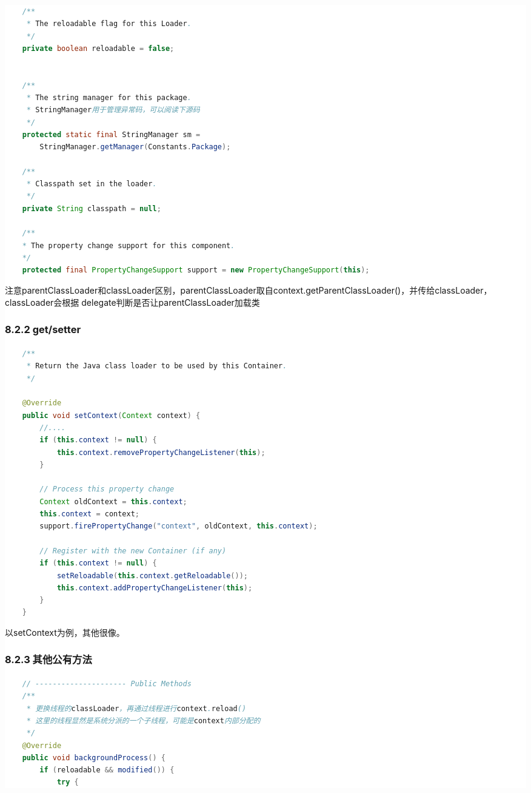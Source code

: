 ``` java
    /**
     * The reloadable flag for this Loader.
     */
    private boolean reloadable = false;


    /**
     * The string manager for this package.
     * StringManager用于管理异常码，可以阅读下源码
     */
    protected static final StringManager sm =
        StringManager.getManager(Constants.Package);

    /**
     * Classpath set in the loader.
     */
    private String classpath = null;
    
    /**
    * The property change support for this component.
    */
    protected final PropertyChangeSupport support = new PropertyChangeSupport(this);
```
注意parentClassLoader和classLoader区别，parentClassLoader取自context.getParentClassLoader()，并传给classLoader，classLoader会根据 delegate判断是否让parentClassLoader加载类
### 8.2.2 get/setter
``` java
    /**
     * Return the Java class loader to be used by this Container.
     */
 
    @Override
    public void setContext(Context context) {
		//....
        if (this.context != null) {
            this.context.removePropertyChangeListener(this);
        }

        // Process this property change
        Context oldContext = this.context;
        this.context = context;
        support.firePropertyChange("context", oldContext, this.context);

        // Register with the new Container (if any)
        if (this.context != null) {
            setReloadable(this.context.getReloadable());
            this.context.addPropertyChangeListener(this);
        }
    }
```
以setContext为例，其他很像。
### 8.2.3 其他公有方法
``` java
    // --------------------- Public Methods
    /**
     * 更换线程的classLoader，再通过线程进行context.reload()
     * 这里的线程显然是系统分派的一个子线程，可能是context内部分配的
     */
    @Override
    public void backgroundProcess() {
        if (reloadable && modified()) {
            try {
```